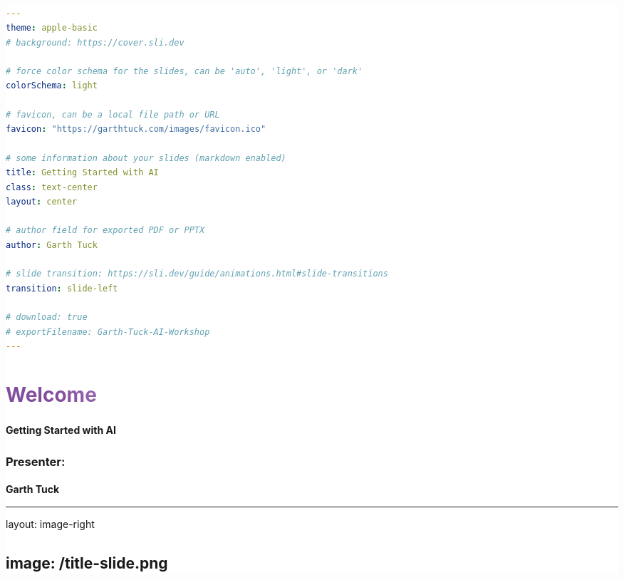 ```yaml
---
theme: apple-basic
# background: https://cover.sli.dev

# force color schema for the slides, can be 'auto', 'light', or 'dark'
colorSchema: light

# favicon, can be a local file path or URL
favicon: "https://garthtuck.com/images/favicon.ico"

# some information about your slides (markdown enabled)
title: Getting Started with AI
class: text-center
layout: center

# author field for exported PDF or PPTX
author: Garth Tuck

# slide transition: https://sli.dev/guide/animations.html#slide-transitions
transition: slide-left

# download: true
# exportFilename: Garth-Tuck-AI-Workshop
---
```


<style>
h1 {
  background-color: #492365;
  background-image: linear-gradient(45deg, #814d9d 10%, #a275b3 20%);
  background-size: 100%;
  -webkit-background-clip: text;
  -moz-background-clip: text;
  -webkit-text-fill-color: transparent;
  -moz-text-fill-color: transparent;
}
</style>

# Welcome

**Getting Started with AI**

### Presenter:

**Garth Tuck**

---
layout: image-right

image: /title-slide.png
---
